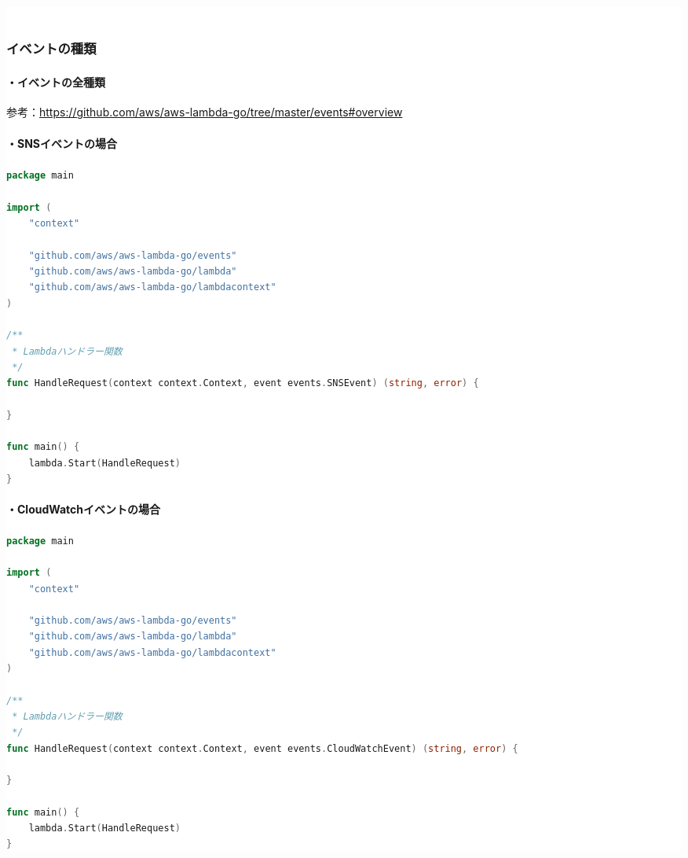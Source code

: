 <br>

### イベントの種類

#### ・イベントの全種類

参考：https://github.com/aws/aws-lambda-go/tree/master/events#overview

#### ・SNSイベントの場合

```go
package main

import (
	"context"

	"github.com/aws/aws-lambda-go/events"
	"github.com/aws/aws-lambda-go/lambda"
	"github.com/aws/aws-lambda-go/lambdacontext"
)

/**
 * Lambdaハンドラー関数
 */
func HandleRequest(context context.Context, event events.SNSEvent) (string, error) {

}

func main() {
	lambda.Start(HandleRequest)
}
```

#### ・CloudWatchイベントの場合

```go
package main

import (
	"context"
    
	"github.com/aws/aws-lambda-go/events"
	"github.com/aws/aws-lambda-go/lambda"
	"github.com/aws/aws-lambda-go/lambdacontext"
)

/**
 * Lambdaハンドラー関数
 */
func HandleRequest(context context.Context, event events.CloudWatchEvent) (string, error) {

}

func main() {
	lambda.Start(HandleRequest)
}
```
